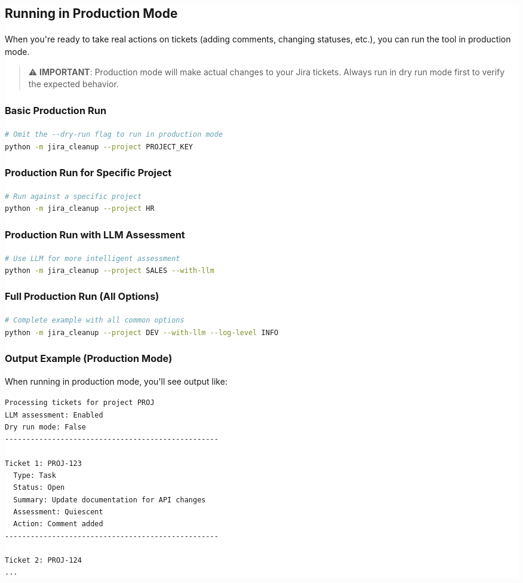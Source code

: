 ## Running in Production Mode

When you're ready to take real actions on tickets (adding comments, changing statuses, etc.), you can run the tool in production mode.

> ⚠️ **IMPORTANT**: Production mode will make actual changes to your Jira tickets. Always run in dry run mode first to verify the expected behavior.

### Basic Production Run

```bash
# Omit the --dry-run flag to run in production mode
python -m jira_cleanup --project PROJECT_KEY
```

### Production Run for Specific Project

```bash
# Run against a specific project
python -m jira_cleanup --project HR
```

### Production Run with LLM Assessment

```bash
# Use LLM for more intelligent assessment
python -m jira_cleanup --project SALES --with-llm
```

### Full Production Run (All Options)

```bash
# Complete example with all common options
python -m jira_cleanup --project DEV --with-llm --log-level INFO
```

### Output Example (Production Mode)

When running in production mode, you'll see output like:

```
Processing tickets for project PROJ
LLM assessment: Enabled
Dry run mode: False
--------------------------------------------------

Ticket 1: PROJ-123
  Type: Task
  Status: Open
  Summary: Update documentation for API changes
  Assessment: Quiescent
  Action: Comment added
--------------------------------------------------

Ticket 2: PROJ-124
...
```
